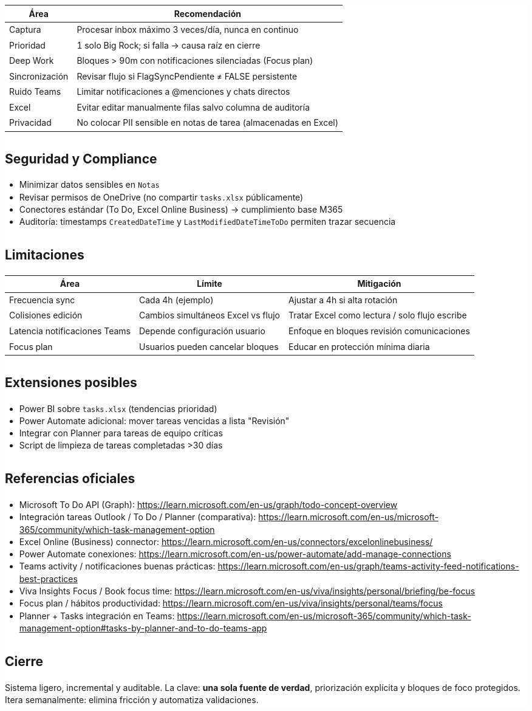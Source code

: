 | Área | Recomendación |
|------|---------------|
| Captura | Procesar inbox máximo 3 veces/día, nunca en continuo |
| Prioridad | 1 solo Big Rock; si falla → causa raíz en cierre |
| Deep Work | Bloques > 90m con notificaciones silenciadas (Focus plan) |
| Sincronización | Revisar flujo si FlagSyncPendiente ≠ FALSE persistente |
| Ruido Teams | Limitar notificaciones a @menciones y chats directos |
| Excel | Evitar editar manualmente filas salvo columna de auditoría |
| Privacidad | No colocar PII sensible en notas de tarea (almacenadas en Excel) |

## Seguridad y Compliance

- Minimizar datos sensibles en `Notas`
- Revisar permisos de OneDrive (no compartir `tasks.xlsx` públicamente)
- Conectores estándar (To Do, Excel Online Business) → cumplimiento base M365
- Auditoría: timestamps `CreatedDateTime` y `LastModifiedDateTimeToDo` permiten trazar secuencia

## Limitaciones

| Área | Límite | Mitigación |
|------|--------|------------|
| Frecuencia sync | Cada 4h (ejemplo) | Ajustar a 4h si alta rotación |
| Colisiones edición | Cambios simultáneos Excel vs flujo | Tratar Excel como lectura / solo flujo escribe |
| Latencia notificaciones Teams | Depende configuración usuario | Enfoque en bloques revisión comunicaciones |
| Focus plan | Usuarios pueden cancelar bloques | Educar en protección mínima diaria |

## Extensiones posibles

- Power BI sobre `tasks.xlsx` (tendencias prioridad)
- Power Automate adicional: mover tareas vencidas a lista "Revisión"
- Integrar con Planner para tareas de equipo críticas
- Script de limpieza de tareas completadas >30 días

## Referencias oficiales

- Microsoft To Do API (Graph): https://learn.microsoft.com/en-us/graph/todo-concept-overview
- Integración tareas Outlook / To Do / Planner (comparativa): https://learn.microsoft.com/en-us/microsoft-365/community/which-task-management-option
- Excel Online (Business) connector: https://learn.microsoft.com/en-us/connectors/excelonlinebusiness/
- Power Automate conexiones: https://learn.microsoft.com/en-us/power-automate/add-manage-connections
- Teams activity / notificaciones buenas prácticas: https://learn.microsoft.com/en-us/graph/teams-activity-feed-notifications-best-practices
- Viva Insights Focus / Book focus time: https://learn.microsoft.com/en-us/viva/insights/personal/briefing/be-focus
- Focus plan / hábitos productividad: https://learn.microsoft.com/en-us/viva/insights/personal/teams/focus
- Planner + Tasks integración en Teams: https://learn.microsoft.com/en-us/microsoft-365/community/which-task-management-option#tasks-by-planner-and-to-do-teams-app

## Cierre

Sistema ligero, incremental y auditable. La clave: **una sola fuente de verdad**, priorización explícita y bloques de foco protegidos. Itera semanalmente: elimina fricción y automatiza validaciones.
